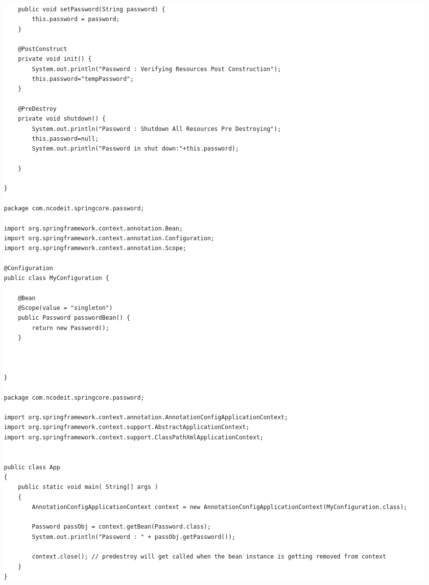 ```
	public void setPassword(String password) {
		this.password = password;
	}

	@PostConstruct
	private void init() {
		System.out.println("Password : Verifying Resources Post Construction");
		this.password="tempPassword";
	}

	@PreDestroy
	private void shutdown() {
		System.out.println("Password : Shutdown All Resources Pre Destroying");
		this.password=null;
		System.out.println("Password in shut down:"+this.password);
		
	}

}

package com.ncodeit.springcore.password;

import org.springframework.context.annotation.Bean;
import org.springframework.context.annotation.Configuration;
import org.springframework.context.annotation.Scope;

@Configuration
public class MyConfiguration {

	@Bean
	@Scope(value = "singleton")
	public Password passwordBean() {
		return new Password();
	}
	
	

}

package com.ncodeit.springcore.password;

import org.springframework.context.annotation.AnnotationConfigApplicationContext;
import org.springframework.context.support.AbstractApplicationContext;
import org.springframework.context.support.ClassPathXmlApplicationContext;


public class App 
{
    public static void main( String[] args )
    {
    	AnnotationConfigApplicationContext context = new AnnotationConfigApplicationContext(MyConfiguration.class);
    
    	Password passObj = context.getBean(Password.class);
		System.out.println("Password : " + passObj.getPassword());
    
		context.close(); // predestroy will get called when the bean instance is getting removed from context
    }
}

```
